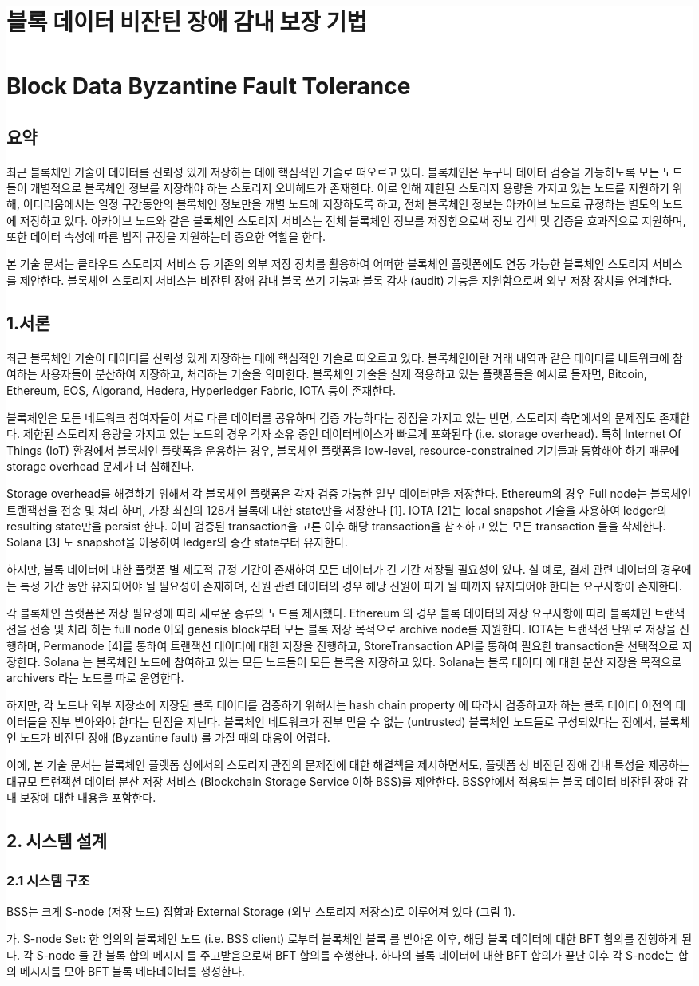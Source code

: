 # 블록 데이터 비잔틴 장애 감내 보장 기법

# Block Data Byzantine Fault Tolerance

## 요약
  최근 블록체인 기술이 데이터를 신뢰성 있게 저장하는 데에 핵심적인 기술로 떠오르고 있다. 블록체인은 누구나 데이터 검증을 가능하도록 모든 노드들이 개별적으로 블록체인 정보를 저장해야 하는 스토리지 오버헤드가 존재한다. 이로 인해 제한된 스토리지 용량을 가지고 있는 노드를 지원하기 위해, 이더리움에서는 일정 구간동안의 블록체인 정보만을 개별 노드에 저장하도록 하고, 전체 블록체인 정보는 아카이브 노드로 규정하는 별도의 노드에 저장하고 있다. 아카이브 노드와 같은 블록체인 스토리지 서비스는 전체 블록체인 정보를 저장함으로써 정보 검색 및 검증을 효과적으로 지원하며, 또한 데이터 속성에 따른 법적 규정을 지원하는데 중요한 역할을 한다. 
  
  본 기술 문서는 클라우드 스토리지 서비스 등 기존의 외부 저장 장치를 활용하여 어떠한 블록체인 플랫폼에도 연동 가능한 블록체인 스토리지 서비스를 제안한다. 블록체인 스토리지 서비스는 비잔틴 장애 감내 블록 쓰기 기능과 블록 감사 (audit) 기능을 지원함으로써 외부 저장 장치를 연계한다.
  
## 1.서론
  최근 블록체인 기술이 데이터를 신뢰성 있게 저장하는 데에 핵심적인 기술로 떠오르고 있다. 블록체인이란 거래 내역과 같은 데이터를 네트워크에 참여하는 사용자들이 분산하여 저장하고, 처리하는 기술을 의미한다. 블록체인 기술을 실제 적용하고 있는 플랫폼들을 예시로 들자면, Bitcoin, Ethereum, EOS, Algorand, Hedera, Hyperledger Fabric, IOTA 등이 존재한다. 
  
  블록체인은 모든 네트워크 참여자들이 서로 다른 데이터를 공유하며 검증 가능하다는 장점을 가지고 있는 반면, 스토리지 측면에서의 문제점도 존재한다. 제한된 스토리지 용량을 가지고 있는 노드의 경우 각자 소유 중인 데이터베이스가 빠르게 포화된다 (i.e. storage overhead). 특히 Internet Of Things (IoT) 환경에서 블록체인 플랫폼을 운용하는 경우, 블록체인 플랫폼을 low-level, resource-constrained 기기들과 통합해야 하기 때문에 storage overhead 문제가 더 심해진다.
  
  Storage overhead를 해결하기 위해서 각 블록체인 플랫폼은 각자 검증 가능한 일부 데이터만을 저장한다. Ethereum의 경우 Full node는 블록체인 트랜잭션을 전송 및 처리 하며, 가장 최신의 128개 블록에 대한 state만을 저장한다 [1]. IOTA [2]는 local snapshot 기술을 사용하여 ledger의 resulting state만을 persist 한다. 이미 검증된 transaction을 고른 이후 해당 transaction을 참조하고 있는 모든 transaction 들을 삭제한다. Solana [3] 도 snapshot을 이용하여 ledger의 중간 state부터 유지한다.
  
  하지만, 블록 데이터에 대한 플랫폼 별 제도적 규정 기간이 존재하여 모든 데이터가 긴 기간 저장될 필요성이 있다. 실 예로, 결제 관련 데이터의 경우에는 특정 기간 동안 유지되어야 될 필요성이 존재하며, 신원 관련 데이터의 경우 해당 신원이 파기 될 때까지 유지되어야 한다는 요구사항이 존재한다. 
  
  각 블록체인 플랫폼은 저장 필요성에 따라 새로운 종류의 노드를 제시했다. Ethereum 의 경우 블록 데이터의 저장 요구사항에 따라 블록체인 트랜잭션을 전송 및 처리 하는 full node 이외 genesis block부터 모든 블록 저장 목적으로 archive node를 지원한다. IOTA는 트랜잭션 단위로 저장을 진행하며, Permanode [4]를 통하여 트랜잭션 데이터에 대한 저장을 진행하고, StoreTransaction API를 통하여 필요한 transaction을 선택적으로 저장한다. Solana 는 블록체인 노드에 참여하고 있는 모든 노드들이 모든 블록을 저장하고 있다. Solana는 블록 데이터 에 대한 분산 저장을 목적으로 archivers 라는 노드를 따로 운영한다. 
  
  하지만, 각 노드나 외부 저장소에 저장된 블록 데이터를 검증하기 위해서는 hash chain property 에 따라서 검증하고자 하는 블록 데이터 이전의 데이터들을 전부 받아와야 한다는 단점을 지닌다. 블록체인 네트워크가 전부 믿을 수 없는 (untrusted) 블록체인 노드들로 구성되었다는 점에서, 블록체인 노드가 비잔틴 장애 (Byzantine fault) 를 가질 때의 대응이 어렵다.
  
  이에, 본 기술 문서는 블록체인 플랫폼 상에서의 스토리지 관점의 문제점에 대한 해결책을 제시하면서도, 플랫폼 상 비잔틴 장애 감내 특성을 제공하는 대규모 트랜잭션 데이터 분산 저장 서비스 (Blockchain Storage Service 이하 BSS)를 제안한다. BSS안에서 적용되는 블록 데이터 비잔틴 장애 감내 보장에 대한 내용을 포함한다.
  
## 2. 시스템 설계
### 2.1 시스템 구조
  BSS는 크게 S-node (저장 노드) 집합과 External Storage (외부 스토리지 저장소)로 이루어져 있다 (그림 1).

  가. S-node Set: 한 임의의 블록체인 노드 (i.e. BSS client) 로부터 블록체인 블록 를 받아온 이후, 해당 블록 데이터에 대한 BFT 합의를 진행하게 된다. 각 S-node 들 간 블록 합의 메시지 를 주고받음으로써 BFT 합의를 수행한다. 하나의 블록 데이터에 대한 BFT 합의가 끝난 이후 각 S-node는 합의 메시지를 모아 BFT 블록 메타데이터를 생성한다.
  